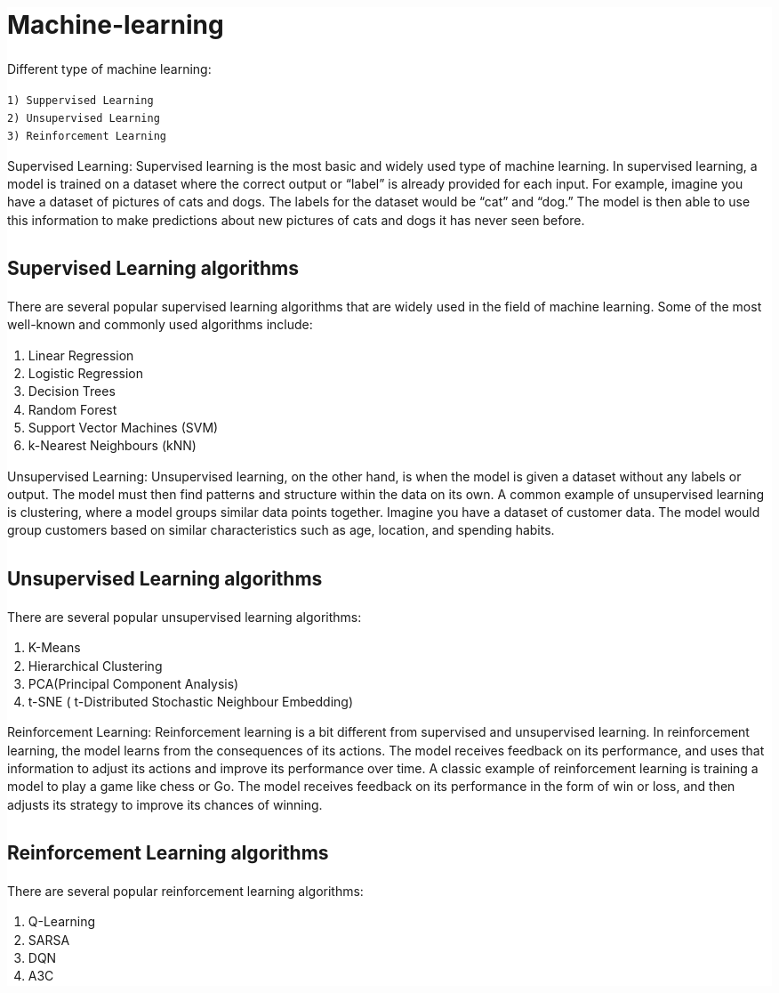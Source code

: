   # Machine-learning

  Different type of machine learning:

	1) Suppervised Learning
	2) Unsupervised Learning
	3) Reinforcement Learning

  Supervised Learning: Supervised learning is the most basic and widely used type of machine learning. In supervised learning, a model is trained on a dataset where the correct output or “label” is already provided for each input. For example, imagine you have a dataset of pictures of cats and dogs. The labels for the dataset would be “cat” and “dog.” The model is then able to use this information to make predictions about new pictures of cats and dogs it has never seen before.
## **Supervised Learning algorithms**

There are several popular supervised learning algorithms that are widely used in the field of machine learning. Some of the most well-known and commonly used algorithms include:

1. Linear Regression
2. Logistic Regression
3. Decision Trees
4. Random Forest
5. Support Vector Machines (SVM)
6. k-Nearest Neighbours (kNN)

 Unsupervised Learning: Unsupervised learning, on the other hand, is when the model is given a dataset without any labels or output. The model must then find patterns and structure within the data on its own. A common example of unsupervised learning is clustering, where a model groups similar data points together. Imagine you have a dataset of customer data. The model would group customers based on similar characteristics such as age, location, and spending habits.
## Unsupervised Learning algorithms

There are several popular unsupervised learning algorithms:

1. K-Means
2. Hierarchical Clustering
3. PCA(Principal Component Analysis)
4. t-SNE ( t-Distributed Stochastic Neighbour Embedding)

Reinforcement Learning: Reinforcement learning is a bit different from supervised and unsupervised learning. In reinforcement learning, the model learns from the consequences of its actions. The model receives feedback on its performance, and uses that information to adjust its actions and improve its performance over time. A classic example of reinforcement learning is training a model to play a game like chess or Go. The model receives feedback on its performance in the form of win or loss, and then adjusts its strategy to improve its chances of winning.

## Reinforcement Learning algorithms

There are several popular reinforcement learning algorithms:

1. Q-Learning
2. SARSA
3. DQN
4. A3C
